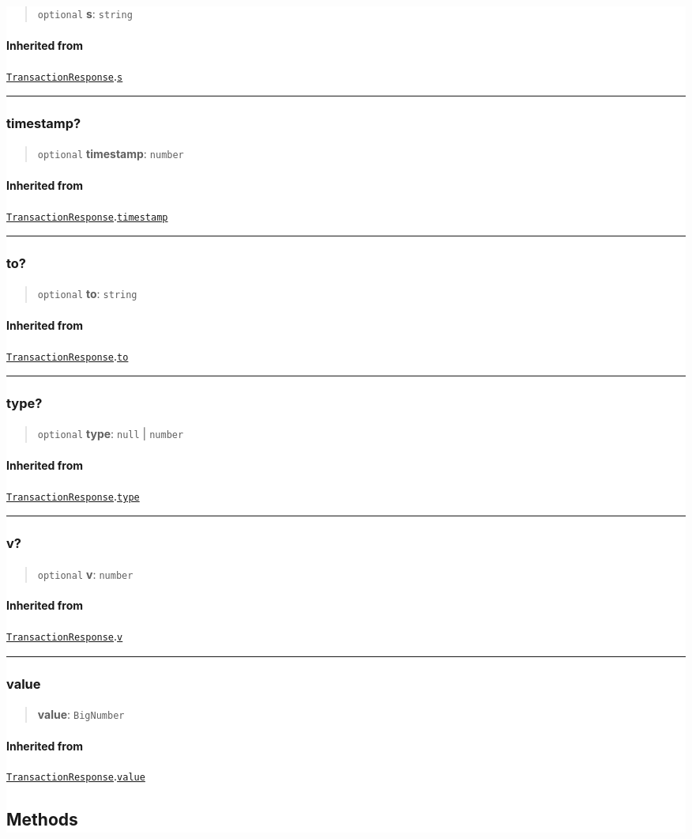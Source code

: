 > `optional` **s**: `string`

#### Inherited from

[`TransactionResponse`](TransactionResponse.md).[`s`](TransactionResponse.md#s)

***

### timestamp?

> `optional` **timestamp**: `number`

#### Inherited from

[`TransactionResponse`](TransactionResponse.md).[`timestamp`](TransactionResponse.md#timestamp)

***

### to?

> `optional` **to**: `string`

#### Inherited from

[`TransactionResponse`](TransactionResponse.md).[`to`](TransactionResponse.md#to)

***

### type?

> `optional` **type**: `null` \| `number`

#### Inherited from

[`TransactionResponse`](TransactionResponse.md).[`type`](TransactionResponse.md#type)

***

### v?

> `optional` **v**: `number`

#### Inherited from

[`TransactionResponse`](TransactionResponse.md).[`v`](TransactionResponse.md#v)

***

### value

> **value**: `BigNumber`

#### Inherited from

[`TransactionResponse`](TransactionResponse.md).[`value`](TransactionResponse.md#value)

## Methods
